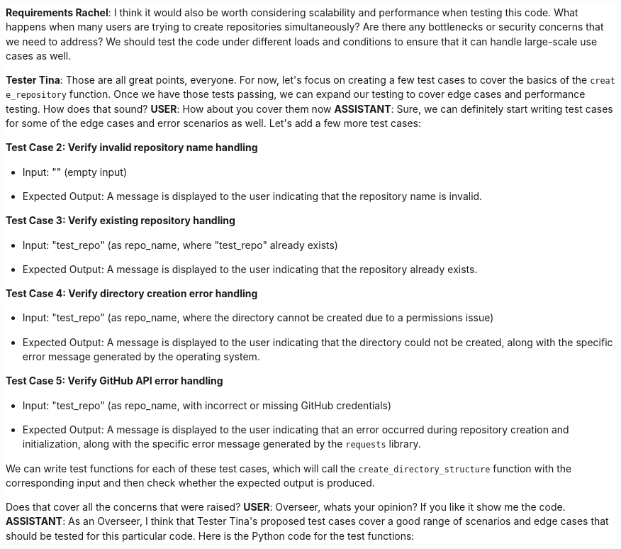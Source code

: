 

**Requirements Rachel**: I think it would also be worth considering scalability and performance when testing this code. What happens when many users are trying to create repositories simultaneously? Are there any bottlenecks or security concerns that we need to address? We should test the code under different loads and conditions to ensure that it can handle large-scale use cases as well. 



**Tester Tina**: Those are all great points, everyone. For now, let's focus on creating a few test cases to cover the basics of the `create_repository` function. Once we have those tests passing, we can expand our testing to cover edge cases and performance testing. How does that sound?
**USER**: How about you cover them now
**ASSISTANT**: Sure, we can definitely start writing test cases for some of the edge cases and error scenarios as well. Let's add a few more test cases:



**Test Case 2: Verify invalid repository name handling**

- Input: "" (empty input)

- Expected Output: A message is displayed to the user indicating that the repository name is invalid.



**Test Case 3: Verify existing repository handling**

- Input: "test_repo" (as repo_name, where "test_repo" already exists)

- Expected Output: A message is displayed to the user indicating that the repository already exists.



**Test Case 4: Verify directory creation error handling**

- Input: "test_repo" (as repo_name, where the directory cannot be created due to a permissions issue)

- Expected Output: A message is displayed to the user indicating that the directory could not be created, along with the specific error message generated by the operating system.



**Test Case 5: Verify GitHub API error handling**

- Input: "test_repo" (as repo_name, with incorrect or missing GitHub credentials)

- Expected Output: A message is displayed to the user indicating that an error occurred during repository creation and initialization, along with the specific error message generated by the `requests` library.



We can write test functions for each of these test cases, which will call the `create_directory_structure` function with the corresponding input and then check whether the expected output is produced. 



Does that cover all the concerns that were raised?
**USER**: Overseer, whats your opinion? If you like it show me the code. 
**ASSISTANT**: As an Overseer, I think that Tester Tina's proposed test cases cover a good range of scenarios and edge cases that should be tested for this particular code. Here is the Python code for the test functions:
